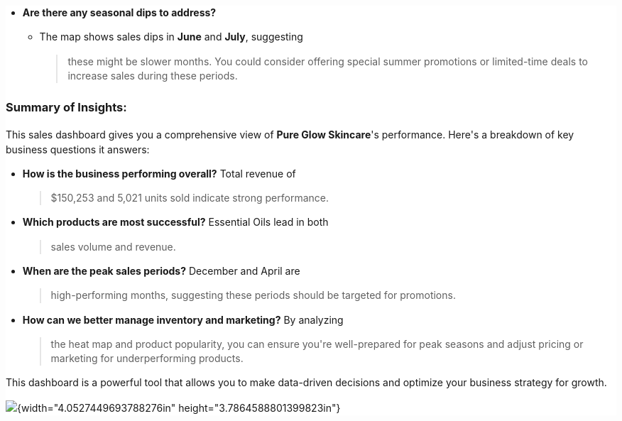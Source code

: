 -   **Are there any seasonal dips to address?**

    -   The map shows sales dips in **June** and **July**, suggesting
        > these might be slower months. You could consider offering
        > special summer promotions or limited-time deals to increase
        > sales during these periods.

### **Summary of Insights:**

This sales dashboard gives you a comprehensive view of **Pure Glow
Skincare**\'s performance. Here's a breakdown of key business questions
it answers:

-   **How is the business performing overall?** Total revenue of
    > \$150,253 and 5,021 units sold indicate strong performance.

-   **Which products are most successful?** Essential Oils lead in both
    > sales volume and revenue.

-   **When are the peak sales periods?** December and April are
    > high-performing months, suggesting these periods should be
    > targeted for promotions.

-   **How can we better manage inventory and marketing?** By analyzing
    > the heat map and product popularity, you can ensure you\'re
    > well-prepared for peak seasons and adjust pricing or marketing for
    > underperforming products.

This dashboard is a powerful tool that allows you to make data-driven
decisions and optimize your business strategy for growth.

![](vertopal_79a182dc51b044f6b8bdda20ec3c61a5/media/image14.png){width="4.0527449693788276in"
height="3.7864588801399823in"}